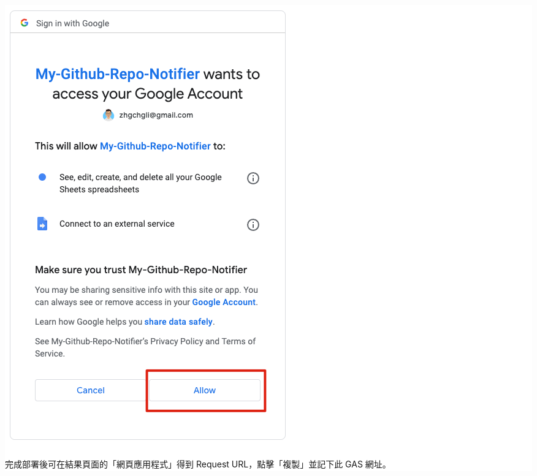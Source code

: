![](/assets/382218e15697/1*jm4_8EKQnPHctrtmnO2t2g.png)


完成部署後可在結果頁面的「網頁應用程式」得到 Request URL，點擊「複製」並記下此 GAS 網址。

